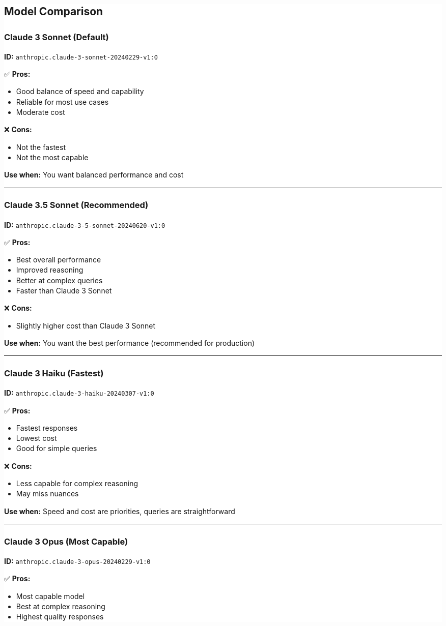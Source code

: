 
## Model Comparison

### Claude 3 Sonnet (Default)
**ID:** `anthropic.claude-3-sonnet-20240229-v1:0`

✅ **Pros:**
- Good balance of speed and capability
- Reliable for most use cases
- Moderate cost

❌ **Cons:**
- Not the fastest
- Not the most capable

**Use when:** You want balanced performance and cost

---

### Claude 3.5 Sonnet (Recommended)
**ID:** `anthropic.claude-3-5-sonnet-20240620-v1:0`

✅ **Pros:**
- Best overall performance
- Improved reasoning
- Better at complex queries
- Faster than Claude 3 Sonnet

❌ **Cons:**
- Slightly higher cost than Claude 3 Sonnet

**Use when:** You want the best performance (recommended for production)

---

### Claude 3 Haiku (Fastest)
**ID:** `anthropic.claude-3-haiku-20240307-v1:0`

✅ **Pros:**
- Fastest responses
- Lowest cost
- Good for simple queries

❌ **Cons:**
- Less capable for complex reasoning
- May miss nuances

**Use when:** Speed and cost are priorities, queries are straightforward

---

### Claude 3 Opus (Most Capable)
**ID:** `anthropic.claude-3-opus-20240229-v1:0`

✅ **Pros:**
- Most capable model
- Best at complex reasoning
- Highest quality responses
